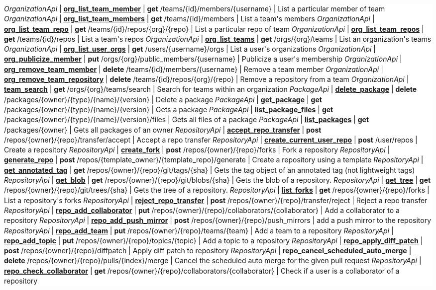 *OrganizationApi* | [**org_list_team_member**](docs/apis/tags/OrganizationApi.md#org_list_team_member) | **get** /teams/{id}/members/{username} | List a particular member of team
*OrganizationApi* | [**org_list_team_members**](docs/apis/tags/OrganizationApi.md#org_list_team_members) | **get** /teams/{id}/members | List a team&#x27;s members
*OrganizationApi* | [**org_list_team_repo**](docs/apis/tags/OrganizationApi.md#org_list_team_repo) | **get** /teams/{id}/repos/{org}/{repo} | List a particular repo of team
*OrganizationApi* | [**org_list_team_repos**](docs/apis/tags/OrganizationApi.md#org_list_team_repos) | **get** /teams/{id}/repos | List a team&#x27;s repos
*OrganizationApi* | [**org_list_teams**](docs/apis/tags/OrganizationApi.md#org_list_teams) | **get** /orgs/{org}/teams | List an organization&#x27;s teams
*OrganizationApi* | [**org_list_user_orgs**](docs/apis/tags/OrganizationApi.md#org_list_user_orgs) | **get** /users/{username}/orgs | List a user&#x27;s organizations
*OrganizationApi* | [**org_publicize_member**](docs/apis/tags/OrganizationApi.md#org_publicize_member) | **put** /orgs/{org}/public_members/{username} | Publicize a user&#x27;s membership
*OrganizationApi* | [**org_remove_team_member**](docs/apis/tags/OrganizationApi.md#org_remove_team_member) | **delete** /teams/{id}/members/{username} | Remove a team member
*OrganizationApi* | [**org_remove_team_repository**](docs/apis/tags/OrganizationApi.md#org_remove_team_repository) | **delete** /teams/{id}/repos/{org}/{repo} | Remove a repository from a team
*OrganizationApi* | [**team_search**](docs/apis/tags/OrganizationApi.md#team_search) | **get** /orgs/{org}/teams/search | Search for teams within an organization
*PackageApi* | [**delete_package**](docs/apis/tags/PackageApi.md#delete_package) | **delete** /packages/{owner}/{type}/{name}/{version} | Delete a package
*PackageApi* | [**get_package**](docs/apis/tags/PackageApi.md#get_package) | **get** /packages/{owner}/{type}/{name}/{version} | Gets a package
*PackageApi* | [**list_package_files**](docs/apis/tags/PackageApi.md#list_package_files) | **get** /packages/{owner}/{type}/{name}/{version}/files | Gets all files of a package
*PackageApi* | [**list_packages**](docs/apis/tags/PackageApi.md#list_packages) | **get** /packages/{owner} | Gets all packages of an owner
*RepositoryApi* | [**accept_repo_transfer**](docs/apis/tags/RepositoryApi.md#accept_repo_transfer) | **post** /repos/{owner}/{repo}/transfer/accept | Accept a repo transfer
*RepositoryApi* | [**create_current_user_repo**](docs/apis/tags/RepositoryApi.md#create_current_user_repo) | **post** /user/repos | Create a repository
*RepositoryApi* | [**create_fork**](docs/apis/tags/RepositoryApi.md#create_fork) | **post** /repos/{owner}/{repo}/forks | Fork a repository
*RepositoryApi* | [**generate_repo**](docs/apis/tags/RepositoryApi.md#generate_repo) | **post** /repos/{template_owner}/{template_repo}/generate | Create a repository using a template
*RepositoryApi* | [**get_annotated_tag**](docs/apis/tags/RepositoryApi.md#get_annotated_tag) | **get** /repos/{owner}/{repo}/git/tags/{sha} | Gets the tag object of an annotated tag (not lightweight tags)
*RepositoryApi* | [**get_blob**](docs/apis/tags/RepositoryApi.md#get_blob) | **get** /repos/{owner}/{repo}/git/blobs/{sha} | Gets the blob of a repository.
*RepositoryApi* | [**get_tree**](docs/apis/tags/RepositoryApi.md#get_tree) | **get** /repos/{owner}/{repo}/git/trees/{sha} | Gets the tree of a repository.
*RepositoryApi* | [**list_forks**](docs/apis/tags/RepositoryApi.md#list_forks) | **get** /repos/{owner}/{repo}/forks | List a repository&#x27;s forks
*RepositoryApi* | [**reject_repo_transfer**](docs/apis/tags/RepositoryApi.md#reject_repo_transfer) | **post** /repos/{owner}/{repo}/transfer/reject | Reject a repo transfer
*RepositoryApi* | [**repo_add_collaborator**](docs/apis/tags/RepositoryApi.md#repo_add_collaborator) | **put** /repos/{owner}/{repo}/collaborators/{collaborator} | Add a collaborator to a repository
*RepositoryApi* | [**repo_add_push_mirror**](docs/apis/tags/RepositoryApi.md#repo_add_push_mirror) | **post** /repos/{owner}/{repo}/push_mirrors | add a push mirror to the repository
*RepositoryApi* | [**repo_add_team**](docs/apis/tags/RepositoryApi.md#repo_add_team) | **put** /repos/{owner}/{repo}/teams/{team} | Add a team to a repository
*RepositoryApi* | [**repo_add_topic**](docs/apis/tags/RepositoryApi.md#repo_add_topic) | **put** /repos/{owner}/{repo}/topics/{topic} | Add a topic to a repository
*RepositoryApi* | [**repo_apply_diff_patch**](docs/apis/tags/RepositoryApi.md#repo_apply_diff_patch) | **post** /repos/{owner}/{repo}/diffpatch | Apply diff patch to repository
*RepositoryApi* | [**repo_cancel_scheduled_auto_merge**](docs/apis/tags/RepositoryApi.md#repo_cancel_scheduled_auto_merge) | **delete** /repos/{owner}/{repo}/pulls/{index}/merge | Cancel the scheduled auto merge for the given pull request
*RepositoryApi* | [**repo_check_collaborator**](docs/apis/tags/RepositoryApi.md#repo_check_collaborator) | **get** /repos/{owner}/{repo}/collaborators/{collaborator} | Check if a user is a collaborator of a repository